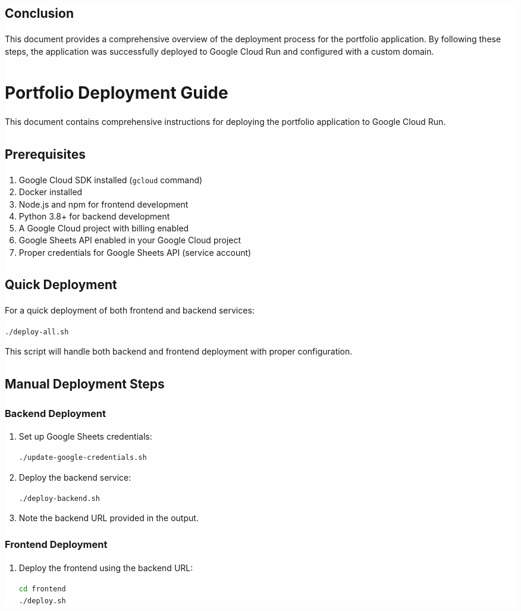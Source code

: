 
## Conclusion

This document provides a comprehensive overview of the deployment process for the portfolio application. By following these steps, the application was successfully deployed to Google Cloud Run and configured with a custom domain. 

# Portfolio Deployment Guide

This document contains comprehensive instructions for deploying the portfolio application to Google Cloud Run.

## Prerequisites

1. Google Cloud SDK installed (`gcloud` command)
2. Docker installed
3. Node.js and npm for frontend development
4. Python 3.8+ for backend development
5. A Google Cloud project with billing enabled
6. Google Sheets API enabled in your Google Cloud project
7. Proper credentials for Google Sheets API (service account)

## Quick Deployment

For a quick deployment of both frontend and backend services:

```bash
./deploy-all.sh
```

This script will handle both backend and frontend deployment with proper configuration.

## Manual Deployment Steps

### Backend Deployment

1. Set up Google Sheets credentials:
   ```bash
   ./update-google-credentials.sh
   ```

2. Deploy the backend service:
   ```bash
   ./deploy-backend.sh
   ```

3. Note the backend URL provided in the output.

### Frontend Deployment

1. Deploy the frontend using the backend URL:
   ```bash
   cd frontend
   ./deploy.sh
   ```

